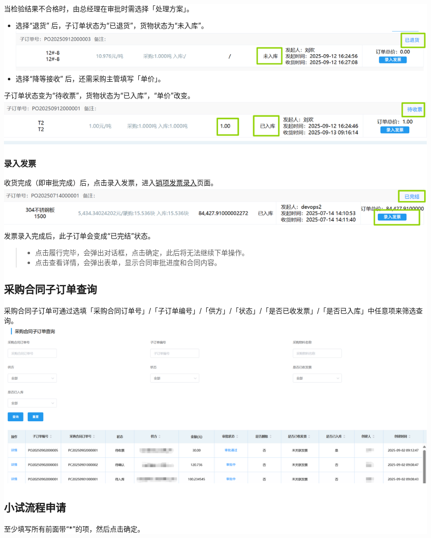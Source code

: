 当检验结果不合格时，由总经理在审批时需选择「处理方案」。
+ 选择“退货” 后，子订单状态为“已退货”，货物状态为“未入库”。 
![图片](/images/purchase/create11.png)
+ 选择“降等接收” 后，还需采购主管填写「单价」。

子订单状态变为“待收票”，货物状态为“已入库”，“单价”改变。
![图片](/images/purchase/create12.png)
### 录入发票
收货完成（即审批完成）后，点击<kbd>录入发票</kbd>，进入<u>销项发票录入</u>页面。  
![图片](/images/purchase/create10.png)  
发票录入完成后，此子订单会变成“已完结”状态。  

>+ 点击<kbd>履行完毕</kbd>，会弹出对话框，点击<kbd>确定</kbd>，此后将无法继续下单操作。  
>+ 点击<kbd>查看详情</kbd>，会弹出表单，显示合同审批进度和合同内容。  
## 采购合同子订单查询
采购合同子订单可通过选填「采购合同订单号」/「子订单编号」/「供方」/「状态」/「是否已收发票」/「是否已入库」中任意项来筛选查询。
![图片](/images/purchase/order.png)   
## 小试流程申请
至少填写所有前面带“*”的项，然后点击<kbd>确定</kbd>。 